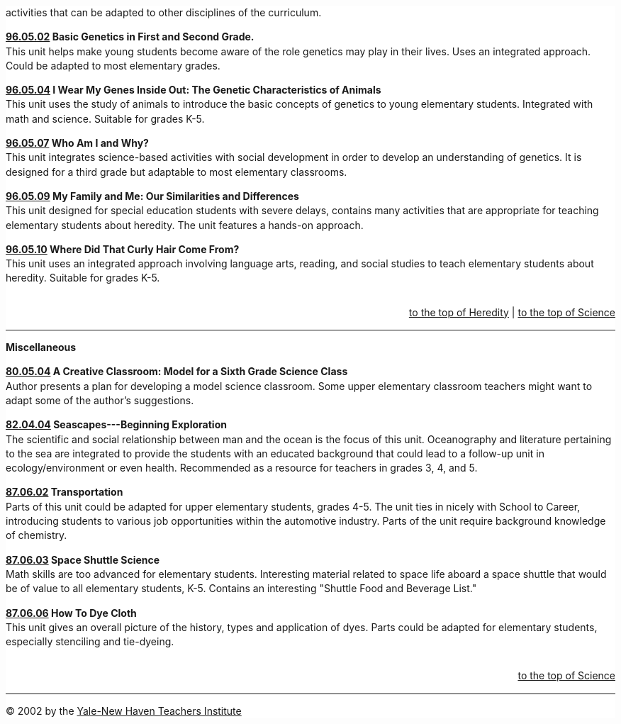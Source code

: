 activities that can be adapted to other disciplines of the curriculum. </p><p><b><a href="/curriculum/guides/1996/5/96.05.02.x.html">96.05.02</a>	Basic Genetics in First and Second Grade.</b> <br/>This unit helps make young students become aware of the role genetics may play in their lives. Uses an integrated approach. Could be adapted to most elementary grades. </p><p><b><a href="/curriculum/guides/1996/5/96.05.04.x.html">96.05.04</a>	I Wear My Genes Inside Out: The Genetic Characteristics of Animals</b> <br/>This unit uses the study of animals to introduce the basic concepts of genetics to young elementary students. Integrated with math and science. Suitable for grades K-5. </p><p><b><a href="/curriculum/guides/1996/5/96.05.07.x.html">96.05.07</a>	Who Am I and Why?</b> <br/>This unit integrates science-based activities with social development in order to develop an understanding of genetics. It is designed for a third grade but adaptable to most elementary classrooms. </p><p><b><a href="/curriculum/guides/1996/5/96.05.09.x.html">96.05.09</a>	My Family and Me: Our Similarities and Differences</b> <br/>This unit designed for special education students with severe delays, contains many activities that are appropriate for teaching elementary students about heredity. The unit features a hands-on approach. </p><p><b><a href="/curriculum/guides/1996/5/96.05.10.x.html">96.05.10</a>	Where Did That Curly Hair Come From?</b> <br/>This unit uses an integrated approach involving language arts, reading, and social studies to teach elementary students about heredity. Suitable for grades K-5. </p><table cellpadding="2">          </table> <div align="right"><a href="#i">to the top of Heredity</a> | <a href="#top">to the top of Science</a></div> <hr/> <p><a name="j"></a><b>Miscellaneous</b> </p><p><b><a href="/curriculum/guides/1980/5/80.05.04.x.html">80.05.04</a>	A Creative Classroom: Model for a Sixth Grade Science Class</b> <br/>Author presents a plan for developing a model science classroom. Some upper elementary classroom teachers might want to adapt some of the author’s suggestions. </p><p><b><a href="/curriculum/guides/1982/4/82.04.04.x.html">82.04.04</a>	Seascapes---Beginning Exploration</b> <br/>The scientific and social relationship between man and the ocean is the focus of this unit. Oceanography and literature pertaining to the sea are integrated to provide the students with an educated background that could lead to a follow-up unit in ecology/environment or even health. Recommended as a resource for teachers in grades 3, 4, and 5. </p><p><b><a href="/curriculum/guides/1987/6/87.06.02.x.html">87.06.02</a>	Transportation</b> <br/>Parts of this unit could be adapted for upper elementary students, grades 4-5. The unit ties in nicely with School to Career, introducing students to various job opportunities within the automotive industry. Parts of the unit require background knowledge of chemistry. </p><p><b><a href="/curriculum/guides/1987/6/87.06.03.x.html">87.06.03</a>	Space Shuttle Science</b> <br/>Math skills are too advanced for elementary students. Interesting material related to space life aboard a space shuttle that would be of value to all elementary students, K-5. Contains an interesting "Shuttle Food and Beverage List." </p><p><b><a href="/curriculum/guides/1987/6/87.06.06.x.html">87.06.06</a>	How To Dye Cloth</b> <br/>This unit gives an overall picture of the history, types and application of dyes. Parts could be adapted for elementary students, especially stenciling and tie-dyeing. </p><table cellpadding="2">       </table> <div align="right"><a href="#top">to the top of Science</a></div> <hr/> © 2002 by the <a href="/">Yale-New Haven Teachers Institute</a>
</main>
